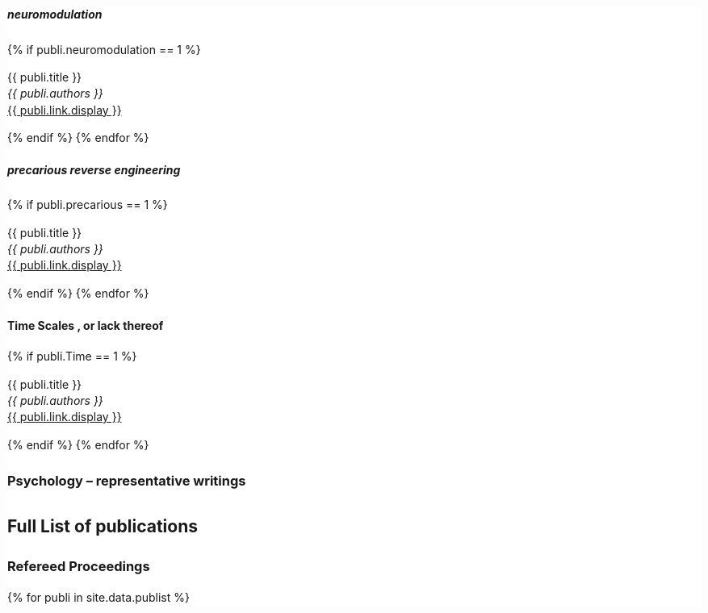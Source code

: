 
#####  neuromodulation  


{% if publi.neuromodulation == 1 %}


  {{ publi.title }} <br />
  <em>{{ publi.authors }} </em><br /><a href="{{ publi.link.url }}">{{ publi.link.display }}</a>

{% endif %}
{% endfor %}




#####  precarious reverse engineering     



{% if publi.precarious == 1 %}


  {{ publi.title }} <br />
  <em>{{ publi.authors }} </em><br /><a href="{{ publi.link.url }}">{{ publi.link.display }}</a>

{% endif %}
{% endfor %}



#### Time Scales , or lack thereof

{% if publi.Time == 1 %}


  {{ publi.title }} <br />
  <em>{{ publi.authors }} </em><br /><a href="{{ publi.link.url }}">{{ publi.link.display }}</a>

{% endif %}
{% endfor %}




### Psychology – representative writings
















## Full List of publications

### Refereed Proceedings

{% for publi in site.data.publist %}
